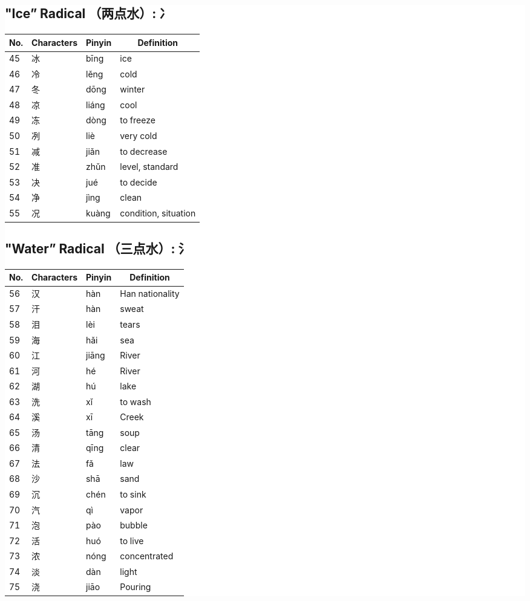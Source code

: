 ## "Ice” Radical （两点水）: 冫

|   No.                                        |   Characters  |   Pinyin         |   Definition                   |
|----------------------------------------------|---------------|------------------|--------------------------------|
|   45                                         |   冰          |   bīng           |   ice                          |
|   46                                         |   冷          |   lěng           |   cold                         |
|   47                                         |   冬          |   dōng           |   winter                       |
|   48                                         |   凉          |   liáng          |   cool                         |
|   49                                         |   冻          |   dòng           |   to freeze                    |
|   50                                         |   冽          |   liè            |   very cold                    |
|   51                                         |   减          |   jiǎn           |   to decrease                  |
|   52                                         |   准          |   zhǔn           |   level, standard              |
|   53                                         |   决          |   jué            |   to decide                    |
|   54                                         |   净          |   jìng           |   clean                        |
|   55                                         |   况          |   kuàng          |   condition, situation         |

## "Water” Radical （三点水）: 氵

|   No.                                        |   Characters  |   Pinyin         |   Definition                   |
|----------------------------------------------|---------------|------------------|--------------------------------|
|   56                                         |   汉          |   hàn            |   Han nationality              |
|   57                                         |   汗          |   hàn            |   sweat                        |
|   58                                         |   泪          |   lèi            |   tears                        |
|   59                                         |   海          |   hǎi            |   sea                          |
|   60                                         |   江          |   jiāng          |   River                        |
|   61                                         |   河          |   hé             |   River                        |
|   62                                         |   湖          |   hú             |   lake                         |
|   63                                         |   洗          |   xǐ             |   to wash                      |
|   64                                         |   溪          |   xī             |   Creek                        |
|   65                                         |   汤          |   tāng           |   soup                         |
|   66                                         |   清          |   qīng           |   clear                        |
|   67                                         |   法          |   fǎ             |   law                          |
|   68                                         |   沙          |   shā            |   sand                         |
|   69                                         |   沉          |   chén           |   to sink                      |
|   70                                         |   汽          |   qì             |   vapor                        |
|   71                                         |   泡          |   pào            |   bubble                       |
|   72                                         |   活          |   huó            |   to live                      |
|   73                                         |   浓          |   nóng           |   concentrated                 |
|   74                                         |   淡          |   dàn            |   light                        |
|   75                                         |   浇          |   jiāo           |   Pouring                      |